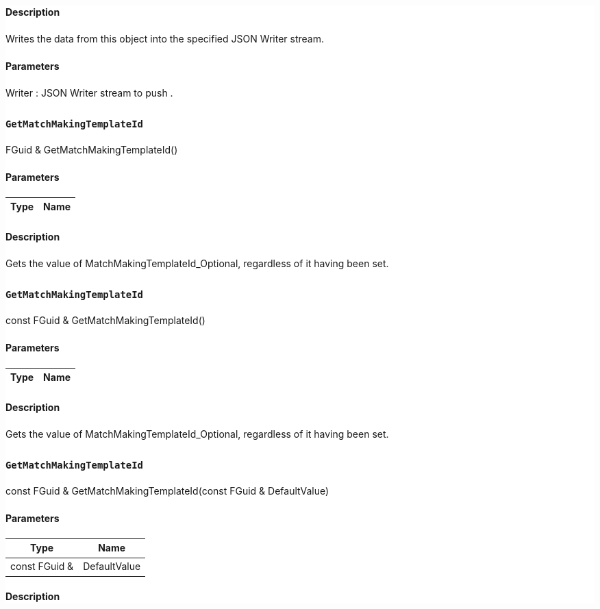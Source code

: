 #### Description

Writes the data from this object into the specified JSON Writer stream.


#### Parameters

Writer
: JSON Writer stream to push . 



### `GetMatchMakingTemplateId` <a id="structFRHAPI__MatchMakingTemplate_1a78f50b9ef1dd8183cf5d69a8330b3a13"></a>

FGuid & GetMatchMakingTemplateId()

#### Parameters

| Type | Name |
|------|------|

#### Description

Gets the value of MatchMakingTemplateId_Optional, regardless of it having been set.




### `GetMatchMakingTemplateId` <a id="structFRHAPI__MatchMakingTemplate_1ac8abf666e0b753c82e25db62ceccaef4"></a>

const FGuid & GetMatchMakingTemplateId()

#### Parameters

| Type | Name |
|------|------|

#### Description

Gets the value of MatchMakingTemplateId_Optional, regardless of it having been set.




### `GetMatchMakingTemplateId` <a id="structFRHAPI__MatchMakingTemplate_1a64469716151df452e49e2da4d60ca981"></a>

const FGuid & GetMatchMakingTemplateId(const FGuid & DefaultValue)

#### Parameters

| Type | Name |
|------|------|
|const FGuid &|DefaultValue|

#### Description
